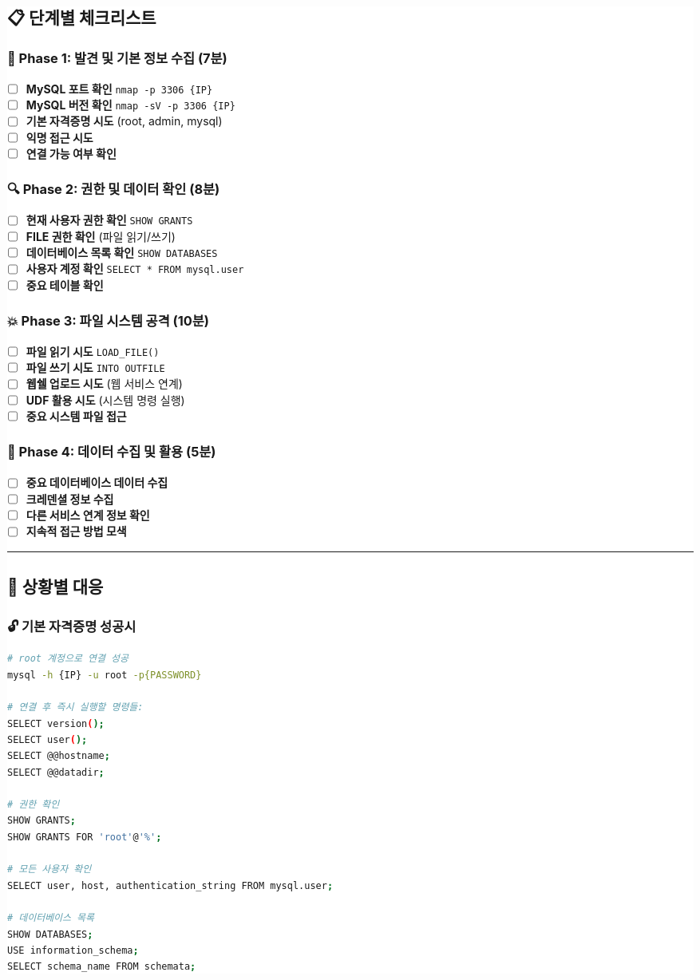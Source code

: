 ## 📋 단계별 체크리스트

### 🎯 Phase 1: 발견 및 기본 정보 수집 (7분)

- [ ] **MySQL 포트 확인** `nmap -p 3306 {IP}`
- [ ] **MySQL 버전 확인** `nmap -sV -p 3306 {IP}`
- [ ] **기본 자격증명 시도** (root, admin, mysql)
- [ ] **익명 접근 시도**
- [ ] **연결 가능 여부 확인**

### 🔍 Phase 2: 권한 및 데이터 확인 (8분)

- [ ] **현재 사용자 권한 확인** `SHOW GRANTS`
- [ ] **FILE 권한 확인** (파일 읽기/쓰기)
- [ ] **데이터베이스 목록 확인** `SHOW DATABASES`
- [ ] **사용자 계정 확인** `SELECT * FROM mysql.user`
- [ ] **중요 테이블 확인**

### 💥 Phase 3: 파일 시스템 공격 (10분)

- [ ] **파일 읽기 시도** `LOAD_FILE()`
- [ ] **파일 쓰기 시도** `INTO OUTFILE`
- [ ] **웹쉘 업로드 시도** (웹 서비스 연계)
- [ ] **UDF 활용 시도** (시스템 명령 실행)
- [ ] **중요 시스템 파일 접근**

### 🎯 Phase 4: 데이터 수집 및 활용 (5분)

- [ ] **중요 데이터베이스 데이터 수집**
- [ ] **크레덴셜 정보 수집**
- [ ] **다른 서비스 연계 정보 확인**
- [ ] **지속적 접근 방법 모색**

---

## 🎯 상황별 대응

### 🔓 기본 자격증명 성공시

```bash
# root 계정으로 연결 성공
mysql -h {IP} -u root -p{PASSWORD}

# 연결 후 즉시 실행할 명령들:
SELECT version();
SELECT user();
SELECT @@hostname;
SELECT @@datadir;

# 권한 확인
SHOW GRANTS;
SHOW GRANTS FOR 'root'@'%';

# 모든 사용자 확인
SELECT user, host, authentication_string FROM mysql.user;

# 데이터베이스 목록
SHOW DATABASES;
USE information_schema;
SELECT schema_name FROM schemata;
```
